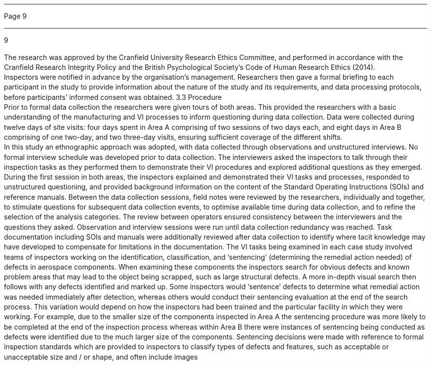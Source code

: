 
---

Page 9

---

9 
 
The research was approved by the Cranfield University Research Ethics Committee, and 
performed in accordance with the Cranfield Research Integrity Policy and the British 
Psychological Society’s Code of Human Research Ethics (2014).  
Inspectors were notified in advance by the organisation’s management. Researchers then 
gave a formal briefing to each participant in the study to provide information about the nature 
of the study and its requirements, and data processing protocols, before participants’ informed 
consent was obtained. 
3.3 Procedure  
Prior to formal data collection the researchers were given tours of both areas. This provided 
the researchers with a basic understanding of the manufacturing and VI processes to inform 
questioning during data collection. Data were collected during twelve days of site visits: four 
days spent in Area A comprising of two sessions of two days each, and eight days in Area B 
comprising of one two-day, and two three-day visits, ensuring sufficient coverage of the 
different shifts.  
In this study an ethnographic approach was adopted, with data collected through observations 
and unstructured interviews. No formal interview schedule was developed prior to data 
collection. The interviewers asked the inspectors to talk through their inspection tasks as they 
performed them to demonstrate their VI procedures and explored additional questions as they 
emerged. During the first session in both areas, the inspectors explained and demonstrated 
their VI tasks and processes, responded to unstructured questioning, and provided 
background information on the content of the Standard Operating Instructions (SOIs) and 
reference manuals. Between the data collection sessions, field notes were reviewed by the 
researchers, individually and together, to stimulate questions for subsequent data collection 
events, to optimise available time during data collection, and to refine the selection of the 
analysis categories. The review between operators ensured consistency between the 
interviewers and the questions they asked. Observation and interview sessions were run until 
data collection redundancy was reached. Task documentation including SOIs and manuals 
were additionally reviewed after data collection to identify where tacit knowledge may have 
developed to compensate for limitations in the documentation. 
The VI tasks being examined in each case study involved teams of inspectors working on the 
identification, classification, and ‘sentencing’ (determining the remedial action needed) of 
defects in aerospace components.  When examining these components the inspectors search 
for obvious defects and known problem areas that may lead to the object being scrapped, 
such as large structural defects. A more in-depth visual search then follows with any defects 
identified and marked up. Some inspectors would ‘sentence’ defects to determine what 
remedial action was needed immediately after detection, whereas others would conduct their 
sentencing evaluation at the end of the search process. This variation would depend on how 
the inspectors had been trained and the particular facility in which they were working. For 
example, due to the smaller size of the components inspected in Area A the sentencing 
procedure was more likely to be completed at the end of the inspection process whereas within 
Area B there were instances of sentencing being conducted as defects were identified due to 
the much larger size of the components. Sentencing decisions were made with reference to 
formal inspection standards which are provided to inspectors to classify types of defects and 
features, such as acceptable or unacceptable size and / or shape, and often include images 
